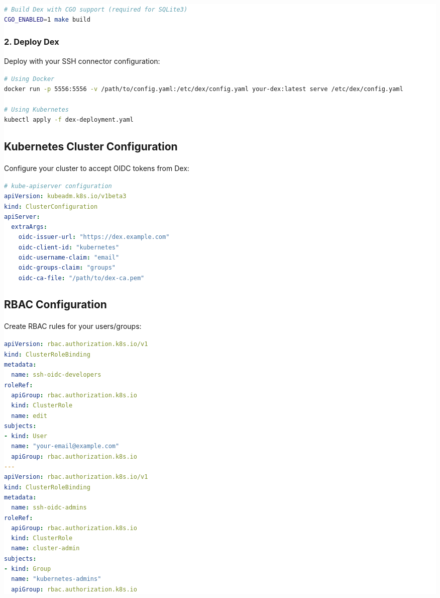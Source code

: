 ```bash
# Build Dex with CGO support (required for SQLite3)
CGO_ENABLED=1 make build
```

### 2. Deploy Dex

Deploy with your SSH connector configuration:

```bash
# Using Docker
docker run -p 5556:5556 -v /path/to/config.yaml:/etc/dex/config.yaml your-dex:latest serve /etc/dex/config.yaml

# Using Kubernetes
kubectl apply -f dex-deployment.yaml
```

## Kubernetes Cluster Configuration

Configure your cluster to accept OIDC tokens from Dex:

```yaml
# kube-apiserver configuration
apiVersion: kubeadm.k8s.io/v1beta3
kind: ClusterConfiguration
apiServer:
  extraArgs:
    oidc-issuer-url: "https://dex.example.com"
    oidc-client-id: "kubernetes"
    oidc-username-claim: "email"
    oidc-groups-claim: "groups"
    oidc-ca-file: "/path/to/dex-ca.pem"
```

## RBAC Configuration

Create RBAC rules for your users/groups:

```yaml
apiVersion: rbac.authorization.k8s.io/v1
kind: ClusterRoleBinding
metadata:
  name: ssh-oidc-developers
roleRef:
  apiGroup: rbac.authorization.k8s.io
  kind: ClusterRole
  name: edit
subjects:
- kind: User
  name: "your-email@example.com"
  apiGroup: rbac.authorization.k8s.io
---
apiVersion: rbac.authorization.k8s.io/v1
kind: ClusterRoleBinding
metadata:
  name: ssh-oidc-admins
roleRef:
  apiGroup: rbac.authorization.k8s.io
  kind: ClusterRole
  name: cluster-admin
subjects:
- kind: Group
  name: "kubernetes-admins"
  apiGroup: rbac.authorization.k8s.io
```
